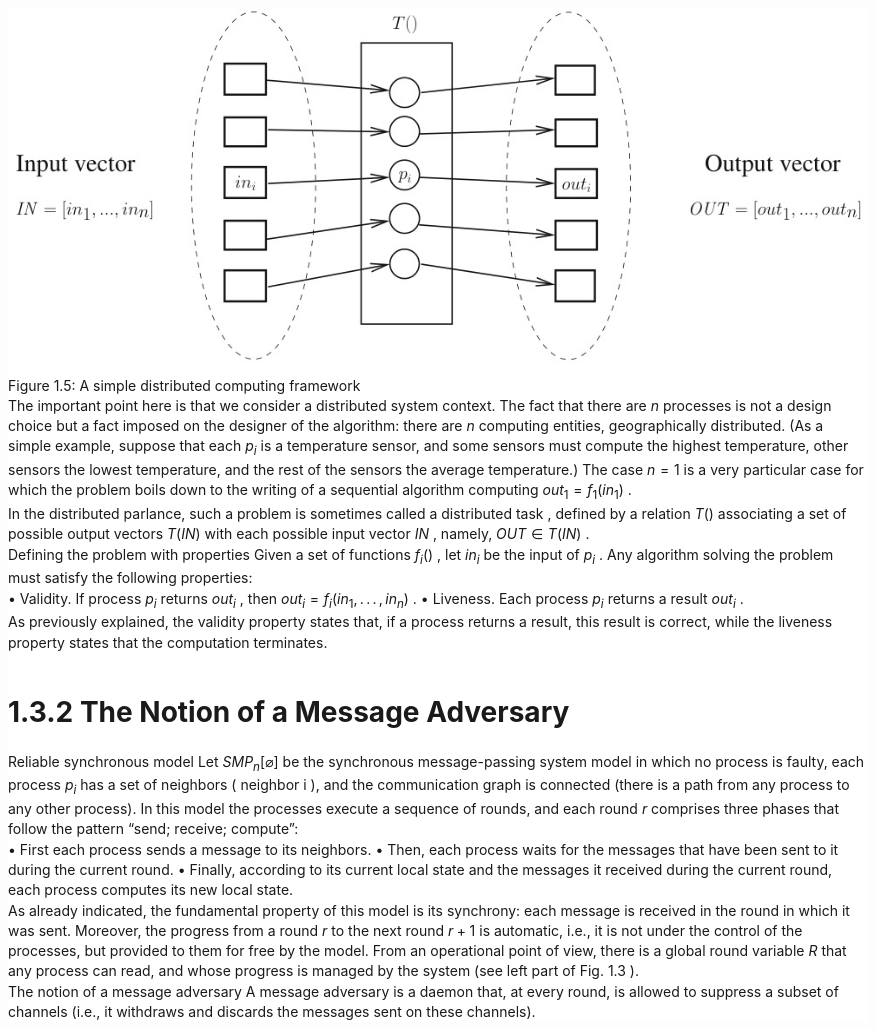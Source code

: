 ![](images/41a18474dd806bc3539f3e55f1a7ba67c4492502ad79922ec61e1a6fe5a8b219.jpg)  
Figure 1.5: A simple distributed computing framework  
The important point here is that we consider a distributed system context. The fact that there are $n$ processes is not a design choice but a fact imposed on the designer of the algorithm: there are $n$ computing entities, geographically distributed. (As a simple example, suppose that each $p_{i}$ is a temperature sensor, and some sensors must compute the highest temperature, other sensors the lowest temperature, and the rest of the sensors the average temperature.) The case $n=1$ is a very particular case for which the problem boils down to the writing of a sequential algorithm computing $o u t_{1}=f_{1}(i n_{1})$ .  
In the distributed parlance, such a problem is sometimes called a  distributed task , defined by a relation $T()$ associating a set of possible output vectors $T(I N)$ with each possible input vector $I N$ , namely, $O U T\in T(I N)$ .  
Defining the problem with properties Given a set of functions $f_{i}()$ , let $i n_{i}$ be the input of $p_{i}$ . Any algorithm solving the problem must satisfy the following properties:  
•  Validity. If process $p_{i}$ returns $o u t_{i}$ , then $o u t_{i}=f_{i}(i n_{1},.\,.\,.\,,i n_{n})$ . •  Liveness. Each process $p_{i}$ returns a result $o u t_{i}$ .  
As previously explained, the validity property states that, if a process returns a result, this result is correct, while the liveness property states that the computation terminates.  

# 1.3.2 The Notion of a Message Adversary

Reliable synchronous model Let $S M P_{n}[\varnothing]$ be the synchronous message-passing system model in which no process is faulty, each process $p_{i}$ has a set of neighbors ( neighbor i ), and the communication graph is connected (there is a path from any process to any other process). In this model the processes execute a sequence of rounds, and each round $r$ comprises three phases that follow the pattern “send; receive; compute”:  
•  First each process sends a message to its neighbors. •  Then, each process waits for the messages that have been sent to it during the current round. •  Finally, according to its current local state and the messages it received during the current round, each process computes its new local state.  
As already indicated, the fundamental property of this model is its synchrony: each message is received in the round in which it was sent. Moreover, the progress from a round $r$ to the next round $r+1$ is automatic, i.e., it is not under the control of the processes, but provided to them for free by the model. From an operational point of view, there is a global round variable $R$ that any process can read, and whose progress is managed by the system (see left part of  Fig. 1.3 ).  
The notion of a message adversary A  message adversary  is a daemon that, at every round, is allowed to suppress a subset of channels (i.e., it withdraws and discards the messages sent on these channels).  